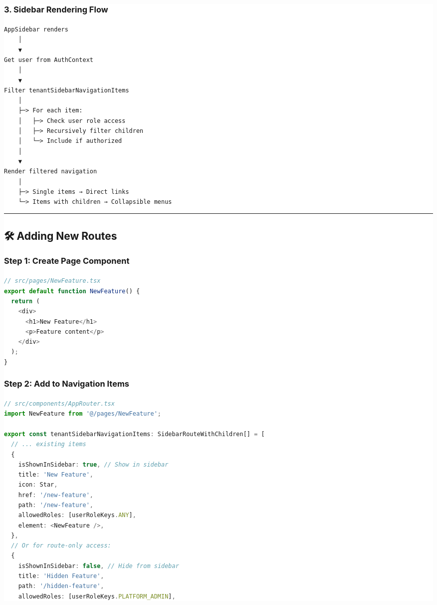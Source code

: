 ### 3. Sidebar Rendering Flow

```
AppSidebar renders
    │
    ▼
Get user from AuthContext
    │
    ▼
Filter tenantSidebarNavigationItems
    │
    ├─> For each item:
    │   ├─> Check user role access
    │   ├─> Recursively filter children
    │   └─> Include if authorized
    │
    ▼
Render filtered navigation
    │
    ├─> Single items → Direct links
    └─> Items with children → Collapsible menus
```

---

## 🛠️ Adding New Routes

### Step 1: Create Page Component

```typescript
// src/pages/NewFeature.tsx
export default function NewFeature() {
  return (
    <div>
      <h1>New Feature</h1>
      <p>Feature content</p>
    </div>
  );
}
```

### Step 2: Add to Navigation Items

```typescript
// src/components/AppRouter.tsx
import NewFeature from '@/pages/NewFeature';

export const tenantSidebarNavigationItems: SidebarRouteWithChildren[] = [
  // ... existing items
  {
    isShownInSidebar: true, // Show in sidebar
    title: 'New Feature',
    icon: Star,
    href: '/new-feature',
    path: '/new-feature',
    allowedRoles: [userRoleKeys.ANY],
    element: <NewFeature />,
  },
  // Or for route-only access:
  {
    isShownInSidebar: false, // Hide from sidebar
    title: 'Hidden Feature',
    path: '/hidden-feature',
    allowedRoles: [userRoleKeys.PLATFORM_ADMIN],
```